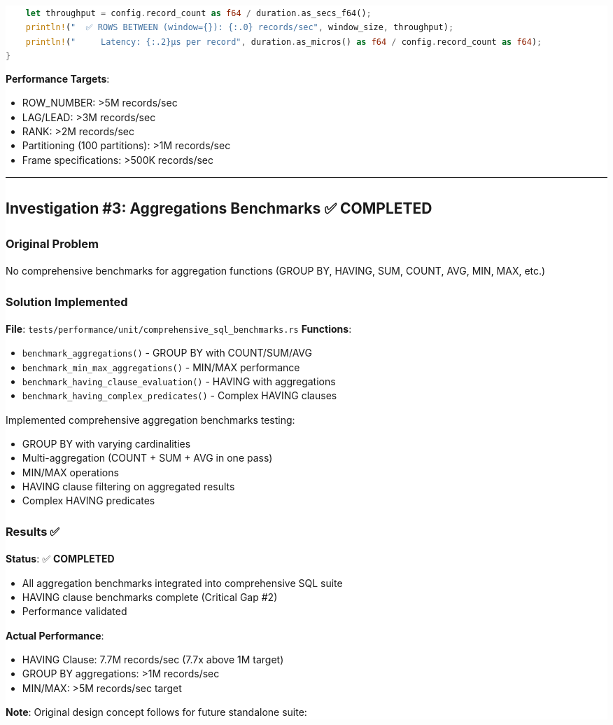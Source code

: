 ```rust
    let throughput = config.record_count as f64 / duration.as_secs_f64();
    println!("  ✅ ROWS BETWEEN (window={}): {:.0} records/sec", window_size, throughput);
    println!("     Latency: {:.2}μs per record", duration.as_micros() as f64 / config.record_count as f64);
}
```

**Performance Targets**:
- ROW_NUMBER: >5M records/sec
- LAG/LEAD: >3M records/sec
- RANK: >2M records/sec
- Partitioning (100 partitions): >1M records/sec
- Frame specifications: >500K records/sec

---

## Investigation #3: Aggregations Benchmarks ✅ COMPLETED

### Original Problem
No comprehensive benchmarks for aggregation functions (GROUP BY, HAVING, SUM, COUNT, AVG, MIN, MAX, etc.)

### Solution Implemented

**File**: `tests/performance/unit/comprehensive_sql_benchmarks.rs`
**Functions**:
- `benchmark_aggregations()` - GROUP BY with COUNT/SUM/AVG
- `benchmark_min_max_aggregations()` - MIN/MAX performance
- `benchmark_having_clause_evaluation()` - HAVING with aggregations
- `benchmark_having_complex_predicates()` - Complex HAVING clauses

Implemented comprehensive aggregation benchmarks testing:
- GROUP BY with varying cardinalities
- Multi-aggregation (COUNT + SUM + AVG in one pass)
- MIN/MAX operations
- HAVING clause filtering on aggregated results
- Complex HAVING predicates

### Results ✅

**Status**: ✅ **COMPLETED**
- All aggregation benchmarks integrated into comprehensive SQL suite
- HAVING clause benchmarks complete (Critical Gap #2)
- Performance validated

**Actual Performance**:
- HAVING Clause: 7.7M records/sec (7.7x above 1M target)
- GROUP BY aggregations: >1M records/sec
- MIN/MAX: >5M records/sec target

**Note**: Original design concept follows for future standalone suite:
